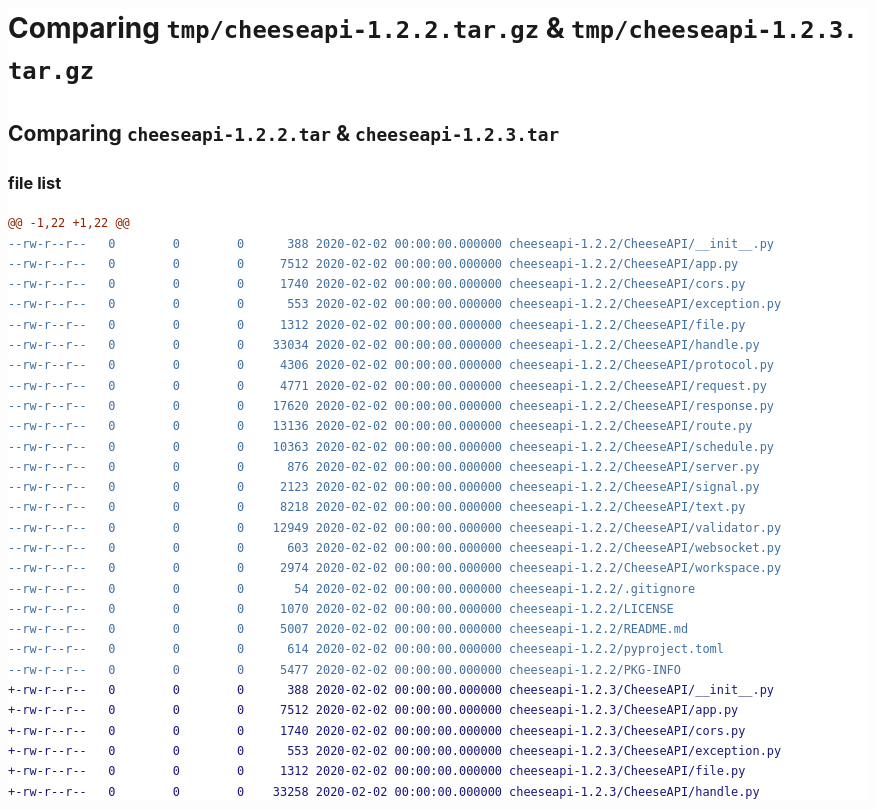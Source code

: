 # Comparing `tmp/cheeseapi-1.2.2.tar.gz` & `tmp/cheeseapi-1.2.3.tar.gz`

## Comparing `cheeseapi-1.2.2.tar` & `cheeseapi-1.2.3.tar`

### file list

```diff
@@ -1,22 +1,22 @@
--rw-r--r--   0        0        0      388 2020-02-02 00:00:00.000000 cheeseapi-1.2.2/CheeseAPI/__init__.py
--rw-r--r--   0        0        0     7512 2020-02-02 00:00:00.000000 cheeseapi-1.2.2/CheeseAPI/app.py
--rw-r--r--   0        0        0     1740 2020-02-02 00:00:00.000000 cheeseapi-1.2.2/CheeseAPI/cors.py
--rw-r--r--   0        0        0      553 2020-02-02 00:00:00.000000 cheeseapi-1.2.2/CheeseAPI/exception.py
--rw-r--r--   0        0        0     1312 2020-02-02 00:00:00.000000 cheeseapi-1.2.2/CheeseAPI/file.py
--rw-r--r--   0        0        0    33034 2020-02-02 00:00:00.000000 cheeseapi-1.2.2/CheeseAPI/handle.py
--rw-r--r--   0        0        0     4306 2020-02-02 00:00:00.000000 cheeseapi-1.2.2/CheeseAPI/protocol.py
--rw-r--r--   0        0        0     4771 2020-02-02 00:00:00.000000 cheeseapi-1.2.2/CheeseAPI/request.py
--rw-r--r--   0        0        0    17620 2020-02-02 00:00:00.000000 cheeseapi-1.2.2/CheeseAPI/response.py
--rw-r--r--   0        0        0    13136 2020-02-02 00:00:00.000000 cheeseapi-1.2.2/CheeseAPI/route.py
--rw-r--r--   0        0        0    10363 2020-02-02 00:00:00.000000 cheeseapi-1.2.2/CheeseAPI/schedule.py
--rw-r--r--   0        0        0      876 2020-02-02 00:00:00.000000 cheeseapi-1.2.2/CheeseAPI/server.py
--rw-r--r--   0        0        0     2123 2020-02-02 00:00:00.000000 cheeseapi-1.2.2/CheeseAPI/signal.py
--rw-r--r--   0        0        0     8218 2020-02-02 00:00:00.000000 cheeseapi-1.2.2/CheeseAPI/text.py
--rw-r--r--   0        0        0    12949 2020-02-02 00:00:00.000000 cheeseapi-1.2.2/CheeseAPI/validator.py
--rw-r--r--   0        0        0      603 2020-02-02 00:00:00.000000 cheeseapi-1.2.2/CheeseAPI/websocket.py
--rw-r--r--   0        0        0     2974 2020-02-02 00:00:00.000000 cheeseapi-1.2.2/CheeseAPI/workspace.py
--rw-r--r--   0        0        0       54 2020-02-02 00:00:00.000000 cheeseapi-1.2.2/.gitignore
--rw-r--r--   0        0        0     1070 2020-02-02 00:00:00.000000 cheeseapi-1.2.2/LICENSE
--rw-r--r--   0        0        0     5007 2020-02-02 00:00:00.000000 cheeseapi-1.2.2/README.md
--rw-r--r--   0        0        0      614 2020-02-02 00:00:00.000000 cheeseapi-1.2.2/pyproject.toml
--rw-r--r--   0        0        0     5477 2020-02-02 00:00:00.000000 cheeseapi-1.2.2/PKG-INFO
+-rw-r--r--   0        0        0      388 2020-02-02 00:00:00.000000 cheeseapi-1.2.3/CheeseAPI/__init__.py
+-rw-r--r--   0        0        0     7512 2020-02-02 00:00:00.000000 cheeseapi-1.2.3/CheeseAPI/app.py
+-rw-r--r--   0        0        0     1740 2020-02-02 00:00:00.000000 cheeseapi-1.2.3/CheeseAPI/cors.py
+-rw-r--r--   0        0        0      553 2020-02-02 00:00:00.000000 cheeseapi-1.2.3/CheeseAPI/exception.py
+-rw-r--r--   0        0        0     1312 2020-02-02 00:00:00.000000 cheeseapi-1.2.3/CheeseAPI/file.py
+-rw-r--r--   0        0        0    33258 2020-02-02 00:00:00.000000 cheeseapi-1.2.3/CheeseAPI/handle.py
```